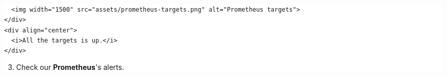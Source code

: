       <img width="1500" src="assets/prometheus-targets.png" alt="Prometheus targets">
    </div>
    <div align="center">
      <i>All the targets is up.</i>
    </div>

3. Check our **Prometheus**'s alerts.

    <div align="center"> 